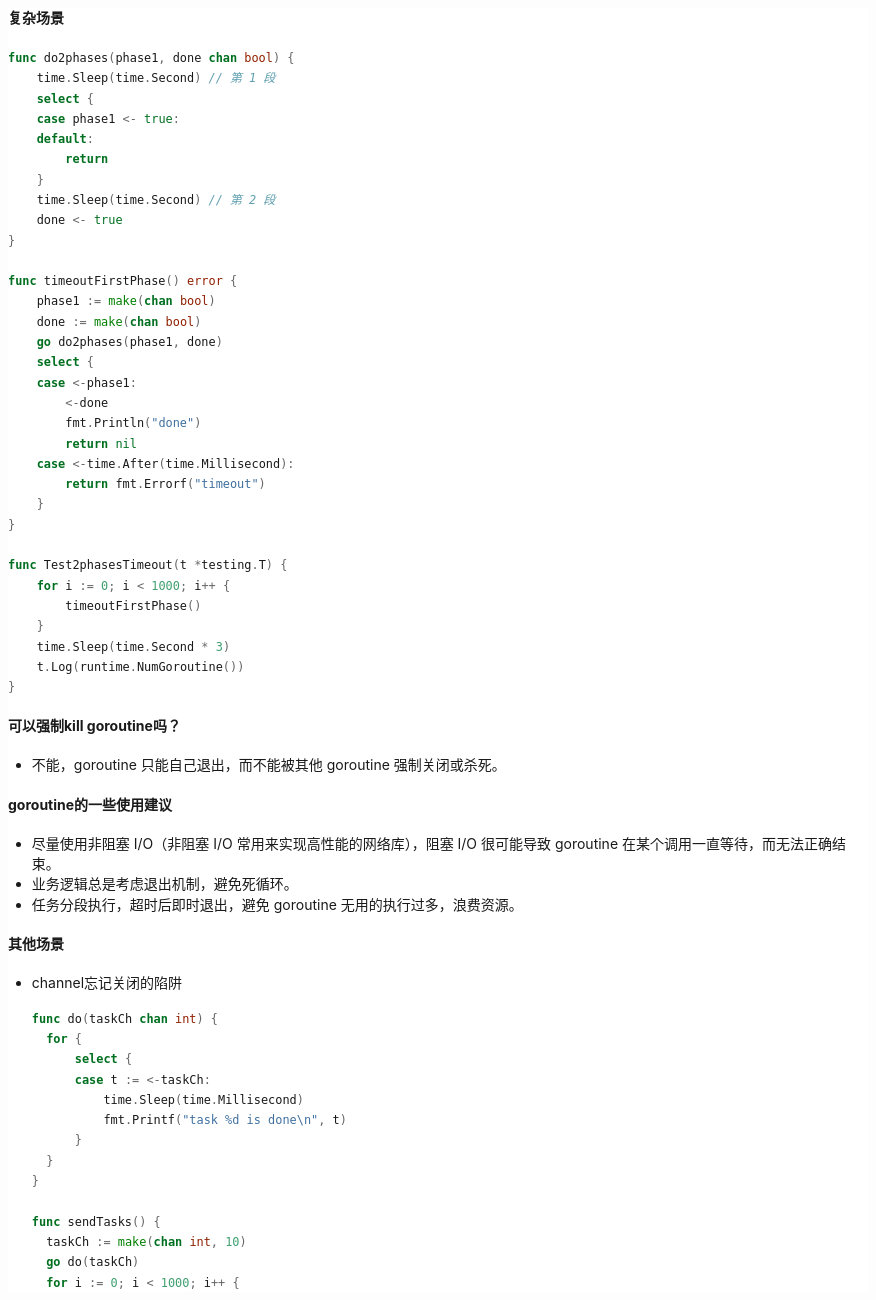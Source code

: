 #### 复杂场景

```go
func do2phases(phase1, done chan bool) {
	time.Sleep(time.Second) // 第 1 段
	select {
	case phase1 <- true:
	default:
		return
	}
	time.Sleep(time.Second) // 第 2 段
	done <- true
}

func timeoutFirstPhase() error {
	phase1 := make(chan bool)
	done := make(chan bool)
	go do2phases(phase1, done)
	select {
	case <-phase1:
		<-done
		fmt.Println("done")
		return nil
	case <-time.After(time.Millisecond):
		return fmt.Errorf("timeout")
	}
}

func Test2phasesTimeout(t *testing.T) {
	for i := 0; i < 1000; i++ {
		timeoutFirstPhase()
	}
	time.Sleep(time.Second * 3)
	t.Log(runtime.NumGoroutine())
}
```

#### 可以强制kill goroutine吗？

- 不能，goroutine 只能自己退出，而不能被其他 goroutine 强制关闭或杀死。

#### goroutine的一些使用建议

- 尽量使用非阻塞 I/O（非阻塞 I/O 常用来实现高性能的网络库），阻塞 I/O 很可能导致 goroutine 在某个调用一直等待，而无法正确结束。
- 业务逻辑总是考虑退出机制，避免死循环。
- 任务分段执行，超时后即时退出，避免 goroutine 无用的执行过多，浪费资源。

#### 其他场景

- channel忘记关闭的陷阱

  ```go
  func do(taskCh chan int) {
  	for {
  		select {
  		case t := <-taskCh:
  			time.Sleep(time.Millisecond)
  			fmt.Printf("task %d is done\n", t)
  		}
  	}
  }
  
  func sendTasks() {
  	taskCh := make(chan int, 10)
  	go do(taskCh)
  	for i := 0; i < 1000; i++ {
  ```